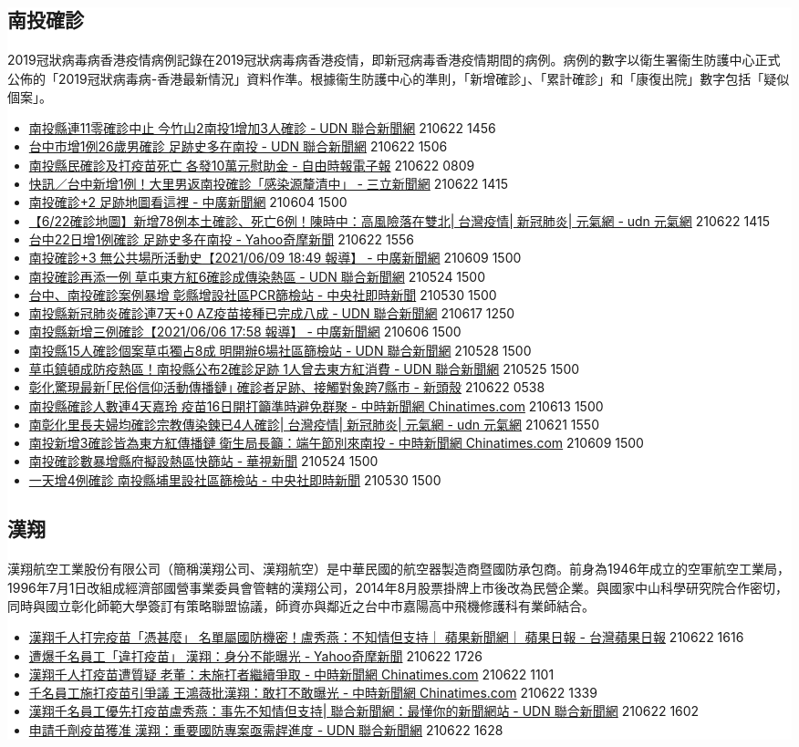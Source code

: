 ## 南投確診

2019冠狀病毒病香港疫情病例記錄在2019冠狀病毒病香港疫情，即新冠病毒香港疫情期間的病例。病例的數字以衛生署衞生防護中心正式公佈的「2019冠狀病毒病-香港最新情況」資料作準。根據衞生防護中心的準則，「新增確診」、「累計確診」和「康復出院」數字包括「疑似個案」。
- [南投縣連11零確診中止 今竹山2南投1增加3人確診 - UDN 聯合新聞網](https://udn.com/news/story/120940/5549840 "南投縣連11零確診中止 今竹山2南投1增加3人確診 - UDN 聯合新聞網") 210622 1456
- [台中市增1例26歲男確診 足跡史多在南投 - UDN 聯合新聞網](https://udn.com/news/story/120940/5549875 "台中市增1例26歲男確診 足跡史多在南投 - UDN 聯合新聞網") 210622 1506
- [南投縣民確診及打疫苗死亡 各發10萬元慰助金 - 自由時報電子報](https://news.ltn.com.tw/news/life/breakingnews/3577718 "南投縣民確診及打疫苗死亡 各發10萬元慰助金 - 自由時報電子報") 210622 0809
- [快訊／台中新增1例！大里男返南投確診「感染源釐清中」 - 三立新聞網](https://www.setn.com/News.aspx?NewsID=957128 "快訊／台中新增1例！大里男返南投確診「感染源釐清中」 - 三立新聞網") 210622 1415
- [南投確診+2 足跡地圖看這裡 - 中廣新聞網](https://www.bcc.com.tw/newsView.6316527 "南投確診+2 足跡地圖看這裡 - 中廣新聞網") 210604 1500
- [【6/22確診地圖】新增78例本土確診、死亡6例！陳時中：高風險落在雙北| 台灣疫情| 新冠肺炎| 元氣網 - udn 元氣網](https://health.udn.com/health/story/120950/5549710 "【6/22確診地圖】新增78例本土確診、死亡6例！陳時中：高風險落在雙北| 台灣疫情| 新冠肺炎| 元氣網 - udn 元氣網") 210622 1415
- [台中22日增1例確診 足跡史多在南投 - Yahoo奇摩新聞](https://tw.news.yahoo.com/%E5%8F%B0%E4%B8%AD22%E6%97%A5%E5%A2%9E1%E4%BE%8B%E7%A2%BA%E8%A8%BA-%E8%B6%B3%E8%B7%A1%E5%8F%B2%E5%A4%9A%E5%9C%A8%E5%8D%97%E6%8A%95-075615254.html "台中22日增1例確診 足跡史多在南投 - Yahoo奇摩新聞") 210622 1556
- [南投確診+3 無公共場所活動史【2021/06/09 18:49 報導】 - 中廣新聞網](https://www.bcc.com.tw/newsView.6360829 "南投確診+3 無公共場所活動史【2021/06/09 18:49 報導】 - 中廣新聞網") 210609 1500
- [南投確診再添一例 草屯東方紅6確診成傳染熱區 - UDN 聯合新聞網](https://udn.com/news/story/120940/5481611 "南投確診再添一例 草屯東方紅6確診成傳染熱區 - UDN 聯合新聞網") 210524 1500
- [台中、南投確診案例暴增 彰縣增設社區PCR篩檢站 - 中央社即時新聞](https://www.cna.com.tw/news/ahel/202105300158.aspx "台中、南投確診案例暴增 彰縣增設社區PCR篩檢站 - 中央社即時新聞") 210530 1500
- [南投縣新冠肺炎確診連7天+0 AZ疫苗接種已完成八成 - UDN 聯合新聞網](https://udn.com/news/story/122190/5538676 "南投縣新冠肺炎確診連7天+0 AZ疫苗接種已完成八成 - UDN 聯合新聞網") 210617 1250
- [南投縣新增三例確診【2021/06/06 17:58 報導】 - 中廣新聞網](https://www.bcc.com.tw/newsView.6334308 "南投縣新增三例確診【2021/06/06 17:58 報導】 - 中廣新聞網") 210606 1500
- [南投縣15人確診個案草屯獨占8成 明開辦6場社區篩檢站 - UDN 聯合新聞網](https://udn.com/news/story/7325/5492893 "南投縣15人確診個案草屯獨占8成 明開辦6場社區篩檢站 - UDN 聯合新聞網") 210528 1500
- [草屯鎮頓成防疫熱區！南投縣公布2確診足跡 1人曾去東方紅消費 - UDN 聯合新聞網](https://udn.com/news/story/120940/5484489 "草屯鎮頓成防疫熱區！南投縣公布2確診足跡 1人曾去東方紅消費 - UDN 聯合新聞網") 210525 1500
- [彰化驚現最新｢民俗信仰活動傳播鏈｣ 確診者足跡、接觸對象跨7縣市 - 新頭殼](https://newtalk.tw/news/view/2021-06-22/592518 "彰化驚現最新｢民俗信仰活動傳播鏈｣ 確診者足跡、接觸對象跨7縣市 - 新頭殼") 210622 0538
- [南投縣確診人數連4天嘉玲 疫苗16日開打籲準時避免群聚 - 中時新聞網 Chinatimes.com](https://www.chinatimes.com/realtimenews/20210613002796-260405 "南投縣確診人數連4天嘉玲 疫苗16日開打籲準時避免群聚 - 中時新聞網 Chinatimes.com") 210613 1500
- [南彰化里長夫婦均確診宗教傳染鍊已4人確診| 台灣疫情| 新冠肺炎| 元氣網 - udn 元氣網](https://health.udn.com/health/story/120950/5547427 "南彰化里長夫婦均確診宗教傳染鍊已4人確診| 台灣疫情| 新冠肺炎| 元氣網 - udn 元氣網") 210621 1550
- [南投新增3確診皆為東方紅傳播鏈 衛生局長籲：端午節別來南投 - 中時新聞網 Chinatimes.com](https://www.chinatimes.com/realtimenews/20210609005854-260405 "南投新增3確診皆為東方紅傳播鏈 衛生局長籲：端午節別來南投 - 中時新聞網 Chinatimes.com") 210609 1500
- [南投確診數暴增縣府擬設熱區快篩站 - 華視新聞](https://news.cts.com.tw/cts/general/202105/202105242043550.html "南投確診數暴增縣府擬設熱區快篩站 - 華視新聞") 210524 1500
- [一天增4例確診 南投縣埔里設社區篩檢站 - 中央社即時新聞](https://www.cna.com.tw/news/ahel/202105300069.aspx "一天增4例確診 南投縣埔里設社區篩檢站 - 中央社即時新聞") 210530 1500

## 漢翔

漢翔航空工業股份有限公司（簡稱漢翔公司、漢翔航空）是中華民國的航空器製造商暨國防承包商。前身為1946年成立的空軍航空工業局，1996年7月1日改組成經濟部國營事業委員會管轄的漢翔公司，2014年8月股票掛牌上市後改為民營企業。與國家中山科學研究院合作密切，同時與國立彰化師範大學簽訂有策略聯盟協議，師資亦與鄰近之台中市嘉陽高中飛機修護科有業師結合。
- [漢翔千人打完疫苗「憑甚麼」 名單屬國防機密！盧秀燕：不知情但支持｜ 蘋果新聞網｜ 蘋果日報 - 台灣蘋果日報](https://tw.appledaily.com/local/20210622/FW6WABSXPVBL5NRSG7FOJNPYL4/ "漢翔千人打完疫苗「憑甚麼」 名單屬國防機密！盧秀燕：不知情但支持｜ 蘋果新聞網｜ 蘋果日報 - 台灣蘋果日報") 210622 1616
- [遭爆千名員工「違打疫苗」 漢翔：身分不能曝光 - Yahoo奇摩新聞](https://tw.news.yahoo.com/%E9%81%AD%E7%88%86%E5%8D%83%E5%90%8D%E5%93%A1%E5%B7%A5-%E9%81%95%E6%89%93%E7%96%AB%E8%8B%97-%E6%BC%A2%E7%BF%94-%E8%BA%AB%E5%88%86%E4%B8%8D%E8%83%BD%E6%9B%9D%E5%85%89-092633860.html "遭爆千名員工「違打疫苗」 漢翔：身分不能曝光 - Yahoo奇摩新聞") 210622 1726
- [漢翔千人打疫苗遭質疑 老董：未施打者繼續爭取 - 中時新聞網 Chinatimes.com](https://www.chinatimes.com/realtimenews/20210622001913-260405 "漢翔千人打疫苗遭質疑 老董：未施打者繼續爭取 - 中時新聞網 Chinatimes.com") 210622 1101
- [千名員工施打疫苗引爭議 王鴻薇批漢翔：敢打不敢曝光 - 中時新聞網 Chinatimes.com](https://www.chinatimes.com/realtimenews/20210622002944-260407 "千名員工施打疫苗引爭議 王鴻薇批漢翔：敢打不敢曝光 - 中時新聞網 Chinatimes.com") 210622 1339
- [漢翔千名員工優先打疫苗盧秀燕：事先不知情但支持| 聯合新聞網：最懂你的新聞網站 - UDN 聯合新聞網](https://udn.com/news/story/122190/5550053 "漢翔千名員工優先打疫苗盧秀燕：事先不知情但支持| 聯合新聞網：最懂你的新聞網站 - UDN 聯合新聞網") 210622 1602
- [申請千劑疫苗獲准 漢翔：重要國防專案亟需趕進度 - UDN 聯合新聞網](https://udn.com/news/story/122190/5550120?from=udn-catebreaknews_ch2 "申請千劑疫苗獲准 漢翔：重要國防專案亟需趕進度 - UDN 聯合新聞網") 210622 1628